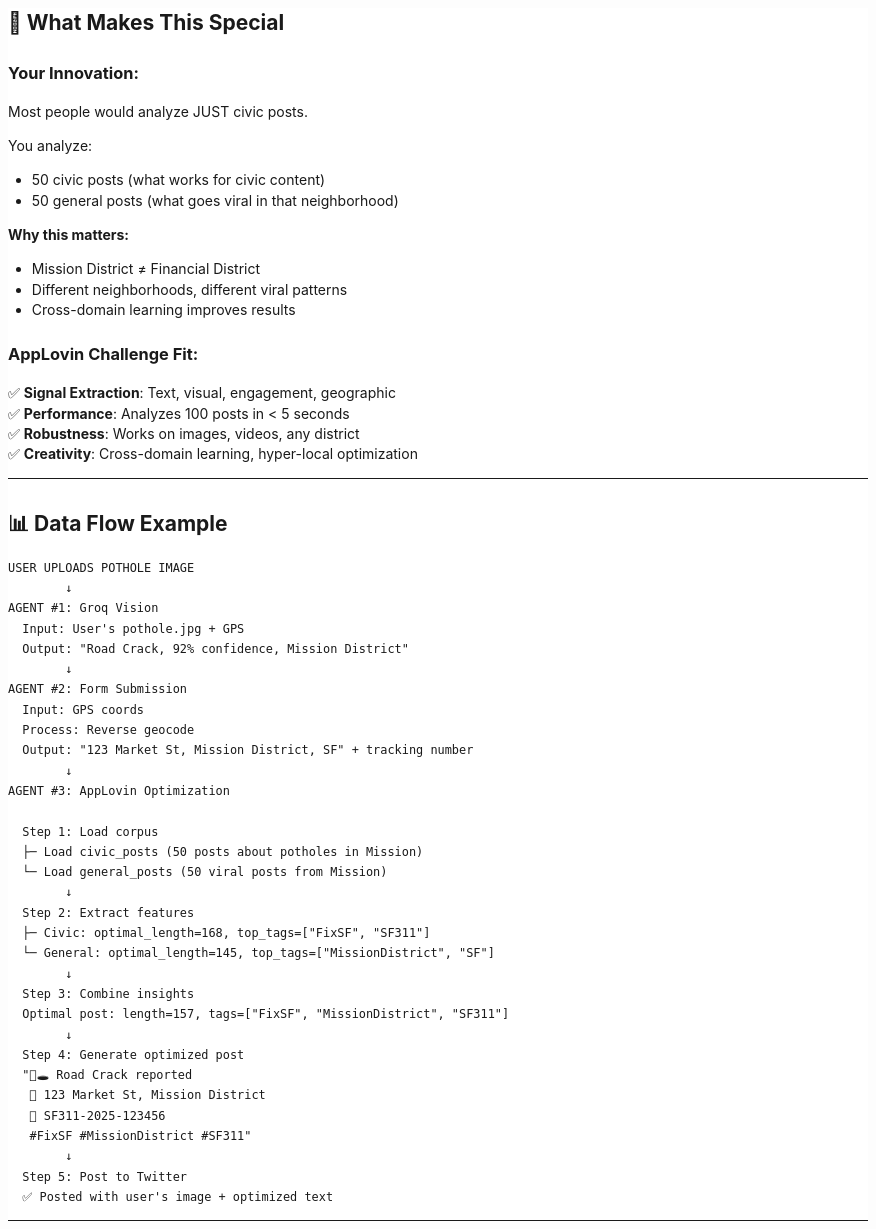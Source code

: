 
## 🎯 What Makes This Special

### **Your Innovation:**

Most people would analyze JUST civic posts.

You analyze:
- 50 civic posts (what works for civic content)
- 50 general posts (what goes viral in that neighborhood)

**Why this matters:**
- Mission District ≠ Financial District
- Different neighborhoods, different viral patterns
- Cross-domain learning improves results

### **AppLovin Challenge Fit:**

✅ **Signal Extraction**: Text, visual, engagement, geographic  
✅ **Performance**: Analyzes 100 posts in < 5 seconds  
✅ **Robustness**: Works on images, videos, any district  
✅ **Creativity**: Cross-domain learning, hyper-local optimization

---

## 📊 Data Flow Example

```
USER UPLOADS POTHOLE IMAGE
        ↓
AGENT #1: Groq Vision
  Input: User's pothole.jpg + GPS
  Output: "Road Crack, 92% confidence, Mission District"
        ↓
AGENT #2: Form Submission
  Input: GPS coords
  Process: Reverse geocode
  Output: "123 Market St, Mission District, SF" + tracking number
        ↓
AGENT #3: AppLovin Optimization
  
  Step 1: Load corpus
  ├─ Load civic_posts (50 posts about potholes in Mission)
  └─ Load general_posts (50 viral posts from Mission)
        ↓
  Step 2: Extract features
  ├─ Civic: optimal_length=168, top_tags=["FixSF", "SF311"]
  └─ General: optimal_length=145, top_tags=["MissionDistrict", "SF"]
        ↓
  Step 3: Combine insights
  Optimal post: length=157, tags=["FixSF", "MissionDistrict", "SF311"]
        ↓
  Step 4: Generate optimized post
  "🚗🕳️ Road Crack reported
   📍 123 Market St, Mission District
   🔢 SF311-2025-123456
   #FixSF #MissionDistrict #SF311"
        ↓
  Step 5: Post to Twitter
  ✅ Posted with user's image + optimized text
```

---